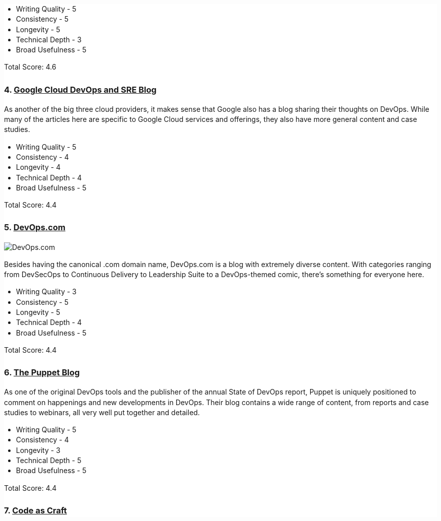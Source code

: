 * Writing Quality - 5
* Consistency - 5
* Longevity - 5
* Technical Depth - 3
* Broad Usefulness - 5

Total Score: 4.6

### 4. [Google Cloud DevOps and SRE Blog](https://cloud.google.com/blog/products/devops-sre)

As another of the big three cloud providers, it makes sense that Google also has a blog sharing their thoughts on DevOps. While many of the articles here are specific to Google Cloud services and offerings, they also have more general content and case studies.

* Writing Quality - 5
* Consistency - 4
* Longevity - 4
* Technical Depth - 4
* Broad Usefulness - 5

Total Score: 4.4

### 5. [DevOps.com](https://devops.com/)

![DevOps.com](/learn/assets/posts/best-devops-blogs10.png "DevOps.com")

Besides having the canonical .com domain name, DevOps.com is a blog with extremely diverse content. With categories ranging from DevSecOps to Continuous Delivery to Leadership Suite to a DevOps-themed comic, there’s something for everyone here.

* Writing Quality - 3
* Consistency - 5
* Longevity - 5
* Technical Depth - 4
* Broad Usefulness - 5

Total Score: 4.4

### 6. [The Puppet Blog](https://puppet.com/resources/)

As one of the original DevOps tools and the publisher of the annual State of DevOps report, Puppet is uniquely positioned to comment on happenings and new developments in DevOps. Their blog contains a wide range of content, from reports and case studies to webinars, all very well put together and detailed.

* Writing Quality - 5
* Consistency - 4
* Longevity - 3
* Technical Depth - 5
* Broad Usefulness - 5

Total Score: 4.4

### 7. [Code as Craft](https://codeascraft.com/)

